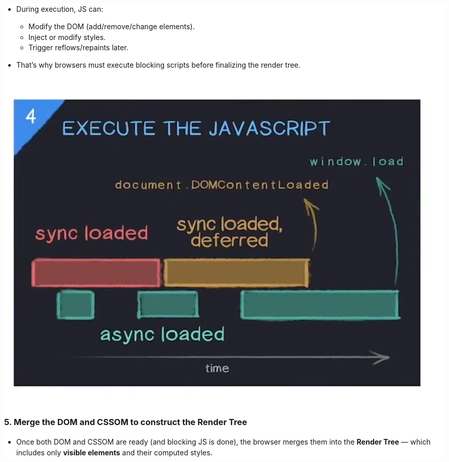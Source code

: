 * During execution, JS can:

  * Modify the DOM (add/remove/change elements).
  * Inject or modify styles.
  * Trigger reflows/repaints later.

* That’s why browsers must execute blocking scripts before finalizing the render tree.

![image](./04.png)
---

### 5. Merge the DOM and CSSOM to construct the Render Tree

* Once both DOM and CSSOM are ready (and blocking JS is done),
  the browser merges them into the **Render Tree** —
  which includes only **visible elements** and their computed styles.
